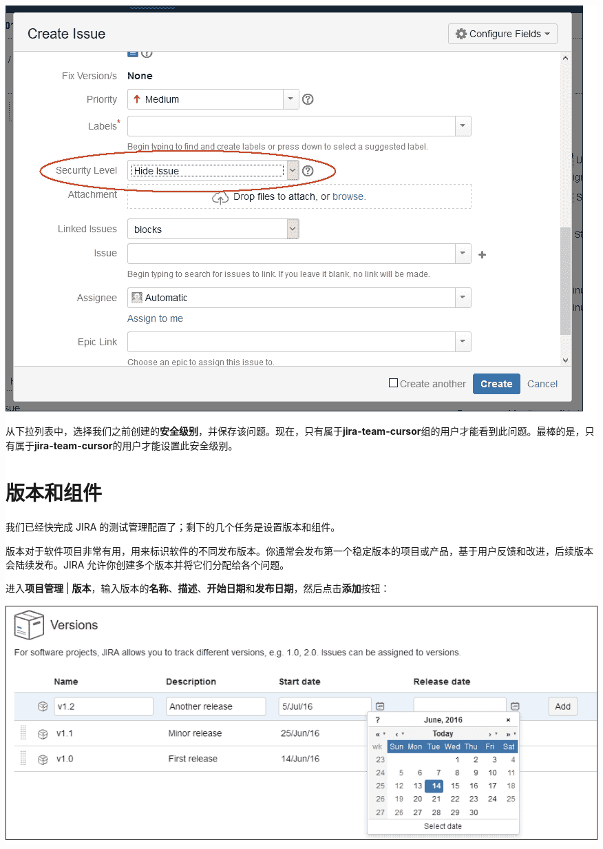 ![学习如何在项目中隐藏特定问题](img/image_04_062.jpg)

从下拉列表中，选择我们之前创建的**安全级别**，并保存该问题。现在，只有属于**jira-team-cursor**组的用户才能看到此问题。最棒的是，只有属于**jira-team-cursor**的用户才能设置此安全级别。

# 版本和组件

我们已经快完成 JIRA 的测试管理配置了；剩下的几个任务是设置版本和组件。

版本对于软件项目非常有用，用来标识软件的不同发布版本。你通常会发布第一个稳定版本的项目或产品，基于用户反馈和改进，后续版本会陆续发布。JIRA 允许你创建多个版本并将它们分配给各个问题。

进入**项目管理** | **版本**，输入版本的**名称**、**描述**、**开始日期**和**发布日期**，然后点击**添加**按钮：

![版本和组件](img/image_04_063.jpg)
